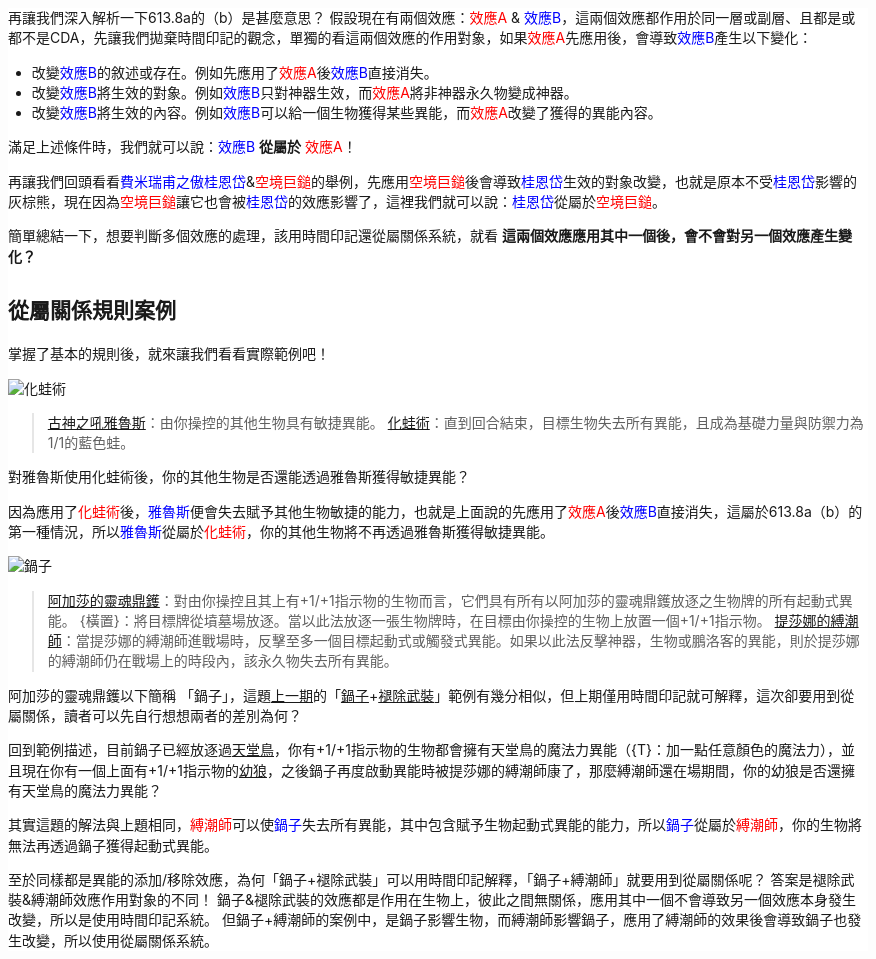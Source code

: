 再讓我們深入解析一下613.8a的（b）是甚麼意思？ 假設現在有兩個效應：<font color="#FF0000">效應A</font> & <font color="#0000FF">效應B</font>，這兩個效應都作用於同一層或副層、且都是或都不是CDA，先讓我們拋棄時間印記的觀念，單獨的看這兩個效應的作用對象，如果<font color="#FF0000">效應A</font>先應用後，會導致<font color="#0000FF">效應B</font>產生以下變化：

- 改變<font color="#0000FF">效應B</font>的敘述或存在。例如先應用了<font color="#FF0000">效應A</font>後<font color="#0000FF">效應B</font>直接消失。
- 改變<font color="#0000FF">效應B</font>將生效的對象。例如<font color="#0000FF">效應B</font>只對神器生效，而<font color="#FF0000">效應A</font>將非神器永久物變成神器。
- 改變<font color="#0000FF">效應B</font>將生效的內容。例如<font color="#0000FF">效應B</font>可以給一個生物獲得某些異能，而<font color="#FF0000">效應A</font>改變了獲得的異能內容。

滿足上述條件時，我們就可以說：<font color="#0000FF">效應B</font> **從屬於** <font color="#FF0000">效應A</font>！

再讓我們回頭看看<font color="#0000FF">費米瑞甫之傲桂恩岱</font>&<font color="#FF0000">空境巨鎚</font>的舉例，先應用<font color="#FF0000">空境巨鎚</font>後會導致<font color="#0000FF">桂恩岱</font>生效的對象改變，也就是原本不受<font color="#0000FF">桂恩岱</font>影響的灰棕熊，現在因為<font color="#FF0000">空境巨鎚</font>讓它也會被<font color="#0000FF">桂恩岱</font>的效應影響了，這裡我們就可以說：<font color="#0000FF">桂恩岱</font>從屬於<font color="#FF0000">空境巨鎚</font>。

簡單總結一下，想要判斷多個效應的處理，該用時間印記還從屬關係系統，就看 **這兩個效應應用其中一個後，會不會對另一個效應產生變化？**

## 從屬關係規則案例

掌握了基本的規則後，就來讓我們看看實際範例吧！

![化蛙術](https://i.postimg.cc/51SZWN4G/image.png)

> [古神之吼雅魯斯](https://scryfall.com/card/mkm/245/yarus-roar-of-the-old-gods)：由你操控的其他生物具有敏捷異能。
> [化蛙術](https://scryfall.com/card/clu/103/turn-to-frog)：直到回合結束，目標生物失去所有異能，且成為基礎力量與防禦力為1/1的藍色蛙。

對雅魯斯使用化蛙術後，你的其他生物是否還能透過雅魯斯獲得敏捷異能？

因為應用了<font color="#FF0000">化蛙術</font>後，<font color="#0000FF">雅魯斯</font>便會失去賦予其他生物敏捷的能力，也就是上面說的先應用了<font color="#FF0000">效應A</font>後<font color="#0000FF">效應B</font>直接消失，這屬於613.8a（b）的第一種情況，所以<font color="#0000FF">雅魯斯</font>從屬於<font color="#FF0000">化蛙術</font>，你的其他生物將不再透過雅魯斯獲得敏捷異能。

![鍋子](https://i.postimg.cc/SmK9WNnm/image.png)

> [阿加莎的靈魂鼎鑊](https://scryfall.com/card/woe/242/agathas-soul-cauldron)：對由你操控且其上有+1/+1指示物的生物而言，它們具有所有以阿加莎的靈魂鼎鑊放逐之生物牌的所有起動式異能。
> {橫置}：將目標牌從墳墓場放逐。當以此法放逐一張生物牌時，在目標由你操控的生物上放置一個+1/+1指示物。
> [提莎娜的縛潮師](https://scryfall.com/card/lci/81/tishanas-tidebinder)：當提莎娜的縛潮師進戰場時，反擊至多一個目標起動式或觸發式異能。如果以此法反擊神器，生物或鵬洛客的異能，則於提莎娜的縛潮師仍在戰場上的時段內，該永久物失去所有異能。

阿加莎的靈魂鼎鑊以下簡稱 「鍋子」，這題[上一期](https://guildmagesforum.tw/What-is-Time-Stamp/)的「[鍋子](https://scryfall.com/card/woe/242/agathas-soul-cauldron)+[褪除武裝](https://scryfall.com/card/mh2/39/dress-down)」範例有幾分相似，但上期僅用時間印記就可解釋，這次卻要用到從屬關係，讀者可以先自行想想兩者的差別為何？

回到範例描述，目前鍋子已經放逐過[天堂鳥](https://scryfall.com/card/rvr/133/birds-of-paradise)，你有+1/+1指示物的生物都會擁有天堂鳥的魔法力異能（{T}：加一點任意顏色的魔法力），並且現在你有一個上面有+1/+1指示物的[幼狼](https://scryfall.com/card/j22/746/young-wolf)，之後鍋子再度啟動異能時被提莎娜的縛潮師康了，那麼縛潮師還在場期間，你的幼狼是否還擁有天堂鳥的魔法力異能？

其實這題的解法與上題相同，<font color="#FF0000">縛潮師</font>可以使<font color="#0000FF">鍋子</font>失去所有異能，其中包含賦予生物起動式異能的能力，所以<font color="#0000FF">鍋子</font>從屬於<font color="#FF0000">縛潮師</font>，你的生物將無法再透過鍋子獲得起動式異能。

至於同樣都是異能的添加/移除效應，為何「鍋子+褪除武裝」可以用時間印記解釋，「鍋子+縛潮師」就要用到從屬關係呢？ 答案是褪除武裝&縛潮師效應作用對象的不同！
鍋子&褪除武裝的效應都是作用在生物上，彼此之間無關係，應用其中一個不會導致另一個效應本身發生改變，所以是使用時間印記系統。
但鍋子+縛潮師的案例中，是鍋子影響生物，而縛潮師影響鍋子，應用了縛潮師的效果後會導致鍋子也發生改變，所以使用從屬關係系統。
